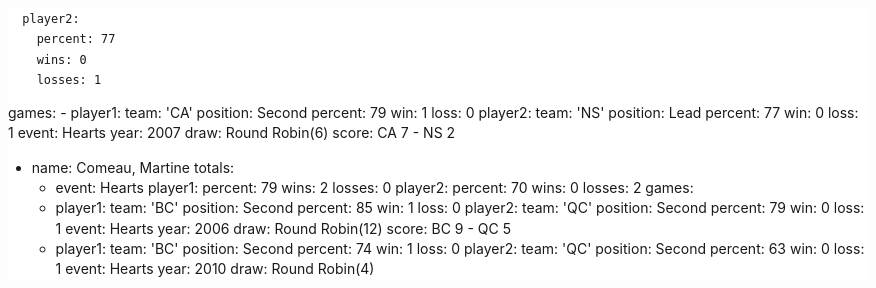       player2:
        percent: 77
        wins: 0
        losses: 1
   games:
    - player1:
        team: 'CA'
        position: Second
        percent: 79
        win: 1
        loss: 0
      player2:
        team: 'NS'
        position: Lead
        percent: 77
        win: 0
        loss: 1
      event: Hearts
      year: 2007
      draw: Round Robin(6)
      score: CA 7 - NS 2
 - name: Comeau, Martine
   totals:
    - event: Hearts
      player1:
        percent: 79
        wins: 2
        losses: 0
      player2:
        percent: 70
        wins: 0
        losses: 2
   games:
    - player1:
        team: 'BC'
        position: Second
        percent: 85
        win: 1
        loss: 0
      player2:
        team: 'QC'
        position: Second
        percent: 79
        win: 0
        loss: 1
      event: Hearts
      year: 2006
      draw: Round Robin(12)
      score: BC 9 - QC 5
    - player1:
        team: 'BC'
        position: Second
        percent: 74
        win: 1
        loss: 0
      player2:
        team: 'QC'
        position: Second
        percent: 63
        win: 0
        loss: 1
      event: Hearts
      year: 2010
      draw: Round Robin(4)